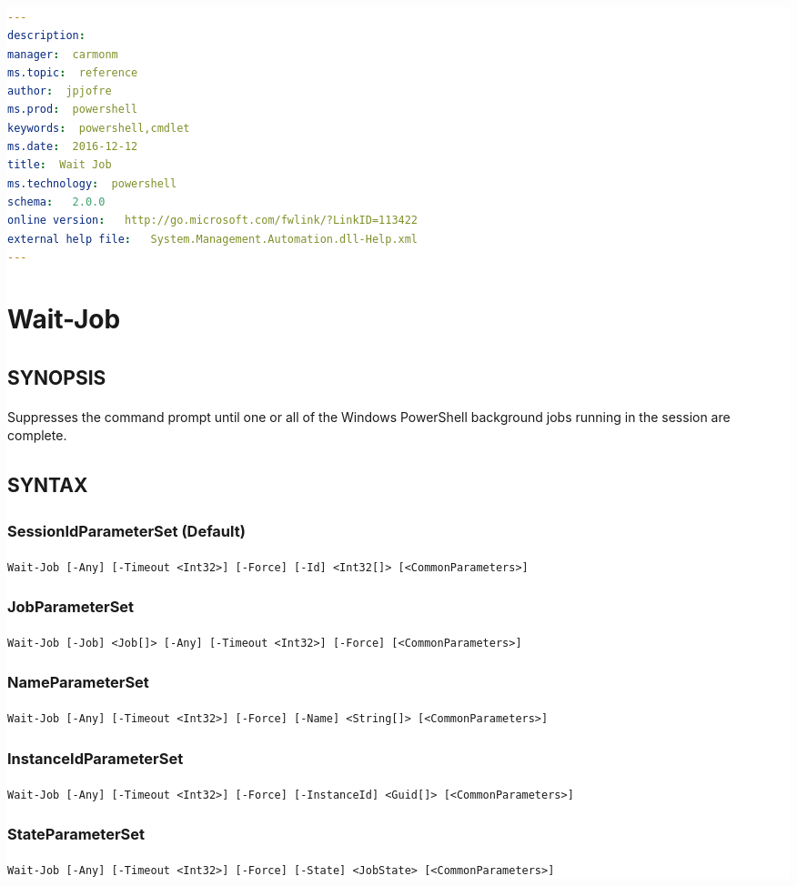 ```yaml
---
description:  
manager:  carmonm
ms.topic:  reference
author:  jpjofre
ms.prod:  powershell
keywords:  powershell,cmdlet
ms.date:  2016-12-12
title:  Wait Job
ms.technology:  powershell
schema:   2.0.0
online version:   http://go.microsoft.com/fwlink/?LinkID=113422
external help file:   System.Management.Automation.dll-Help.xml
---
```



# Wait-Job
## SYNOPSIS
Suppresses the command prompt until one or all of the Windows PowerShell background jobs running in the session are complete.
## SYNTAX

### SessionIdParameterSet (Default)
```
Wait-Job [-Any] [-Timeout <Int32>] [-Force] [-Id] <Int32[]> [<CommonParameters>]
```

### JobParameterSet
```
Wait-Job [-Job] <Job[]> [-Any] [-Timeout <Int32>] [-Force] [<CommonParameters>]
```

### NameParameterSet
```
Wait-Job [-Any] [-Timeout <Int32>] [-Force] [-Name] <String[]> [<CommonParameters>]
```

### InstanceIdParameterSet
```
Wait-Job [-Any] [-Timeout <Int32>] [-Force] [-InstanceId] <Guid[]> [<CommonParameters>]
```

### StateParameterSet
```
Wait-Job [-Any] [-Timeout <Int32>] [-Force] [-State] <JobState> [<CommonParameters>]
```
